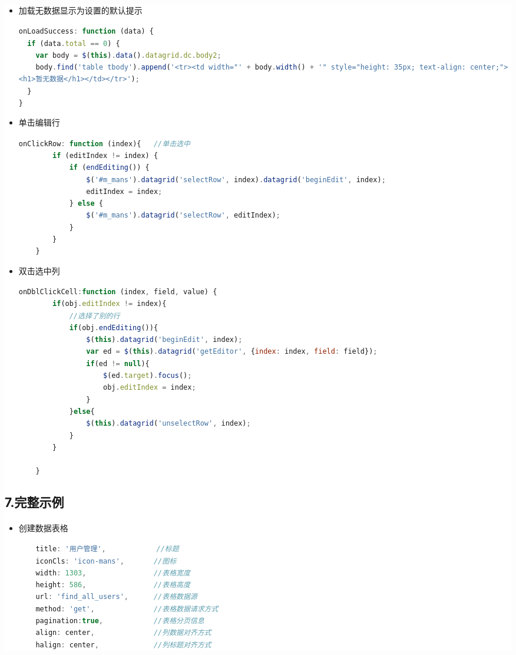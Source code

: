 - 加载无数据显示为设置的默认提示

  ```javascript
  onLoadSuccess: function (data) {
    if (data.total == 0) {
      var body = $(this).data().datagrid.dc.body2;
      body.find('table tbody').append('<tr><td width="' + body.width() + '" style="height: 35px; text-align: center;"><h1>暂无数据</h1></td></tr>');
    }
  }
  ```

- 单击编辑行

  ```javascript
  onClickRow: function (index){   //单击选中
          if (editIndex != index) {
              if (endEditing()) {
                  $('#m_mans').datagrid('selectRow', index).datagrid('beginEdit', index);
                  editIndex = index;
              } else {
                  $('#m_mans').datagrid('selectRow', editIndex);
              }
          }
      }
  ```

- 双击选中列

  ```javascript
  onDblClickCell:function (index, field, value) {
          if(obj.editIndex != index){
              //选择了别的行
              if(obj.endEditing()){
                  $(this).datagrid('beginEdit', index);
                  var ed = $(this).datagrid('getEditor', {index: index, field: field});
                  if(ed != null){
                      $(ed.target).focus();
                      obj.editIndex = index;
                  }
              }else{
                  $(this).datagrid('unselectRow', index);
              }
          }
  
      }
  ```

  

## 7.完整示例

- 创建数据表格

  ```javascript
      title: '用户管理',            //标题
      iconCls: 'icon-mans',       //图标
      width: 1303,                //表格宽度
      height: 586,                //表格高度
      url: 'find_all_users',      //表格数据源
      method: 'get',              //表格数据请求方式
      pagination:true,            //表格分页信息
      align: center,              //列数据对齐方式
      halign: center,             //列标题对齐方式
  ```

  